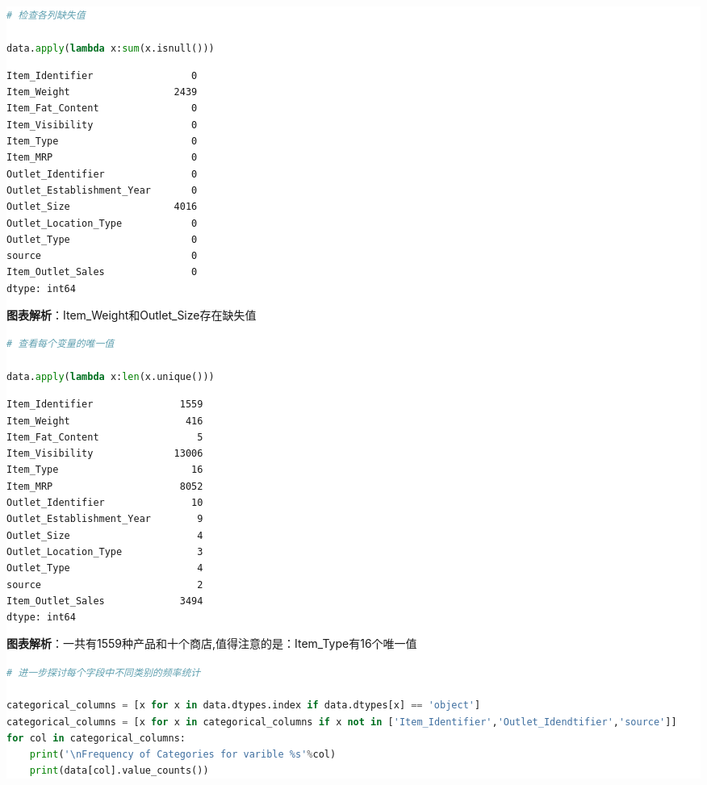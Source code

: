 ```python
# 检查各列缺失值

data.apply(lambda x:sum(x.isnull()))
```


    Item_Identifier                 0
    Item_Weight                  2439
    Item_Fat_Content                0
    Item_Visibility                 0
    Item_Type                       0
    Item_MRP                        0
    Outlet_Identifier               0
    Outlet_Establishment_Year       0
    Outlet_Size                  4016
    Outlet_Location_Type            0
    Outlet_Type                     0
    source                          0
    Item_Outlet_Sales               0
    dtype: int64


**图表解析**：Item_Weight和Outlet_Size存在缺失值

```python
# 查看每个变量的唯一值

data.apply(lambda x:len(x.unique()))
```


    Item_Identifier               1559
    Item_Weight                    416
    Item_Fat_Content                 5
    Item_Visibility              13006
    Item_Type                       16
    Item_MRP                      8052
    Outlet_Identifier               10
    Outlet_Establishment_Year        9
    Outlet_Size                      4
    Outlet_Location_Type             3
    Outlet_Type                      4
    source                           2
    Item_Outlet_Sales             3494
    dtype: int64


**图表解析**：一共有1559种产品和十个商店,值得注意的是：Item_Type有16个唯一值

```python
# 进一步探讨每个字段中不同类别的频率统计

categorical_columns = [x for x in data.dtypes.index if data.dtypes[x] == 'object']
categorical_columns = [x for x in categorical_columns if x not in ['Item_Identifier','Outlet_Idendtifier','source']]
for col in categorical_columns:
    print('\nFrequency of Categories for varible %s'%col)
    print(data[col].value_counts())
```
